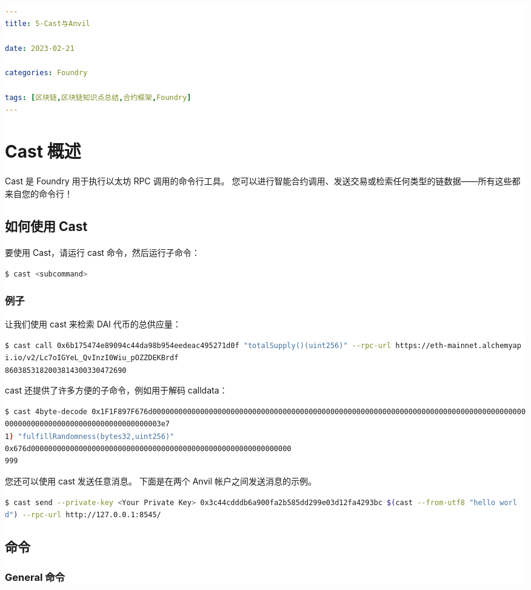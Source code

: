 ```yaml
---
title: 5-Cast与Anvil

date: 2023-02-21	

categories: Foundry	

tags: [区块链,区块链知识点总结,合约框架,Foundry]
---	
```


# Cast 概述

Cast 是 Foundry 用于执行以太坊 RPC 调用的命令行工具。 您可以进行智能合约调用、发送交易或检索任何类型的链数据——所有这些都来自您的命令行！

## 如何使用 Cast

要使用 Cast，请运行 cast 命令，然后运行子命令：

```bash
$ cast <subcommand>
```

### 例子

让我们使用 cast 来检索 DAI 代币的总供应量：

```bash
$ cast call 0x6b175474e89094c44da98b954eedeac495271d0f "totalSupply()(uint256)" --rpc-url https://eth-mainnet.alchemyapi.io/v2/Lc7oIGYeL_QvInzI0Wiu_pOZZDEKBrdf
8603853182003814300330472690
```

cast 还提供了许多方便的子命令，例如用于解码 calldata：

```bash
$ cast 4byte-decode 0x1F1F897F676d00000000000000000000000000000000000000000000000000000000000000000000000000000000000000000000000000000000000000000000000003e7
1) "fulfillRandomness(bytes32,uint256)"
0x676d000000000000000000000000000000000000000000000000000000000000
999
```

您还可以使用 cast 发送任意消息。 下面是在两个 Anvil 帐户之间发送消息的示例。

```bash
$ cast send --private-key <Your Private Key> 0x3c44cdddb6a900fa2b585dd299e03d12fa4293bc $(cast --from-utf8 "hello world") --rpc-url http://127.0.0.1:8545/
```

## 命令

### General 命令
